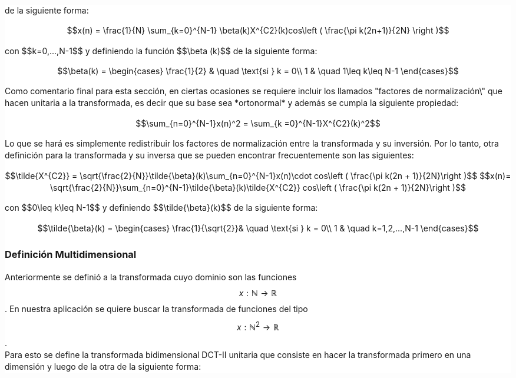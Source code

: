 de la siguiente forma:
<div class="mathbox">
<p style="text-align:center">
$$x(n) = \frac{1}{N} \sum_{k=0}^{N-1} \beta(k)X^{C2}(k)cos\left ( \frac{\pi k(2n+1)}{2N} \right )$$
</p>
</div>
con $$k=0,...,N-1$$ y definiendo la función $$\beta (k)$$ de la siguiente
forma:
<div class="mathbox">
<p style="text-align:center">
$$\beta(k) = \begin{cases} \frac{1}{2} & \quad \text{si } k = 0\\ 1 & \quad 1\leq k\leq N-1 \end{cases}$$
</p>
</div>
Como comentario final para esta sección, en ciertas ocasiones se
requiere incluir los llamados "factores de normalización\" que hacen
unitaria a la transformada, es decir que su base sea *ortonormal* y
además se cumpla la siguiente propiedad:
<div class="mathbox">
<p style="text-align:center">
$$\sum_{n=0}^{N-1}x(n)^2 = \sum_{k =0}^{N-1}X^{C2}(k)^2$$
</p>
</div>
Lo que se hará
es simplemente redistribuir los factores de normalización entre la
transformada y su inversión. Por lo tanto, otra definición para la
transformada y su inversa que se pueden encontrar frecuentemente son las
siguientes:
<div class="mathbox">
<p style="text-align:center">
$$\tilde{X^{C2}} = \sqrt{\frac{2}{N}}\tilde{\beta}(k)\sum_{n=0}^{N-1}x(n)\cdot cos\left ( \frac{\pi k(2n + 1)}{2N}\right )$$
$$x(n)= \sqrt{\frac{2}{N}}\sum_{n=0}^{N-1}\tilde{\beta}(k)\tilde{X^{C2}} cos\left ( \frac{\pi k(2n + 1)}{2N}\right )$$
</p>
</div>
con $$0\leq k\leq N-1$$ y definiendo $$\tilde{\beta}(k)$$ de la siguiente
forma:
<div class="mathbox">
<p style="text-align:center">
$$\tilde{\beta}(k) = \begin{cases} \frac{1}{\sqrt{2}}& \quad \text{si } k = 0\\ 1 & \quad k=1,2,...,N-1 \end{cases}$$
</p>
</div>

### Definición Multidimensional

Anteriormente se definió a la transformada cuyo dominio son las
funciones $$x:\mathbb{N}\rightarrow \mathbb{R}$$. En nuestra aplicación se
quiere buscar la transformada de funciones del tipo
$$x:\mathbb{N}^2\rightarrow \mathbb{R}$$.\
Para esto se define la transformada bidimensional DCT-II unitaria que
consiste en hacer la transformada primero en una dimensión y luego de la
otra de la siguiente forma:
